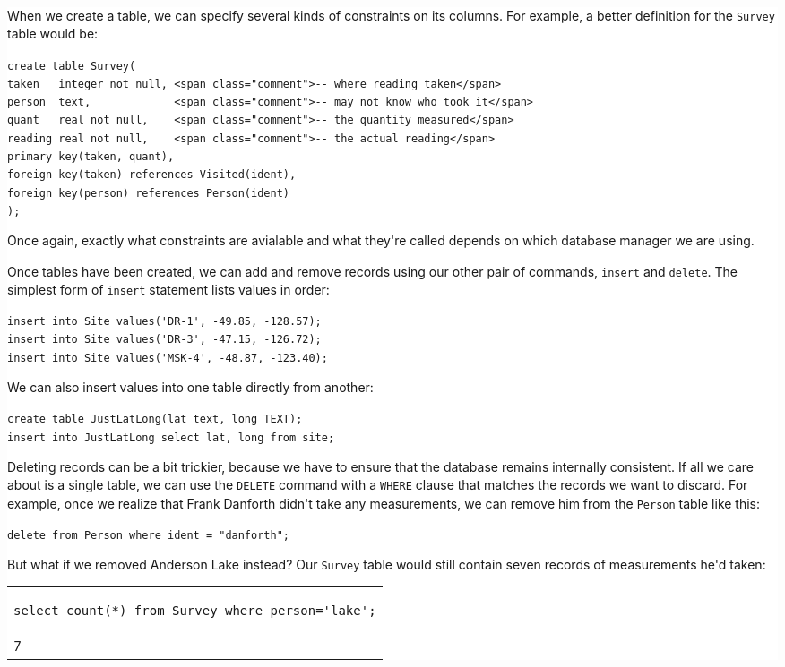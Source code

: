When we create a table,
we can specify several kinds of constraints on its columns.
For example,
a better definition for the `Survey` table would be:
  
    create table Survey(
    taken   integer not null, <span class="comment">-- where reading taken</span>
    person  text,             <span class="comment">-- may not know who took it</span>
    quant   real not null,    <span class="comment">-- the quantity measured</span>
    reading real not null,    <span class="comment">-- the actual reading</span>
    primary key(taken, quant),
    foreign key(taken) references Visited(ident),
    foreign key(person) references Person(ident)
    );

Once again,
exactly what constraints are avialable
and what they're called
depends on which database manager we are using.
  
Once tables have been created,
we can add and remove records using our other pair of commands,
`insert` and `delete`.
The simplest form of `insert` statement lists values in order:
  
    insert into Site values('DR-1', -49.85, -128.57);
    insert into Site values('DR-3', -47.15, -126.72);
    insert into Site values('MSK-4', -48.87, -123.40);

We can also insert values into one table directly from another:
  
    create table JustLatLong(lat text, long TEXT);
    insert into JustLatLong select lat, long from site;

Deleting records can be a bit trickier,
because we have to ensure that the database remains internally consistent.
If all we care about is a single table,
we can use the `DELETE` command with a `WHERE` clause
that matches the records we want to discard.
For example,
once we realize that Frank Danforth didn't take any measurements,
we can remove him from the `Person` table like this:
  
    delete from Person where ident = "danforth";

But what if we removed Anderson Lake instead?
Our `Survey` table would still contain seven records
of measurements he'd taken:
  
  <table class="db">
    <tr>
      <td colspan="1">
<pre>select count(*) from Survey where person='lake';</pre>
      </td>
    </tr>
    <tr><td>7</td></tr>
  </table>

